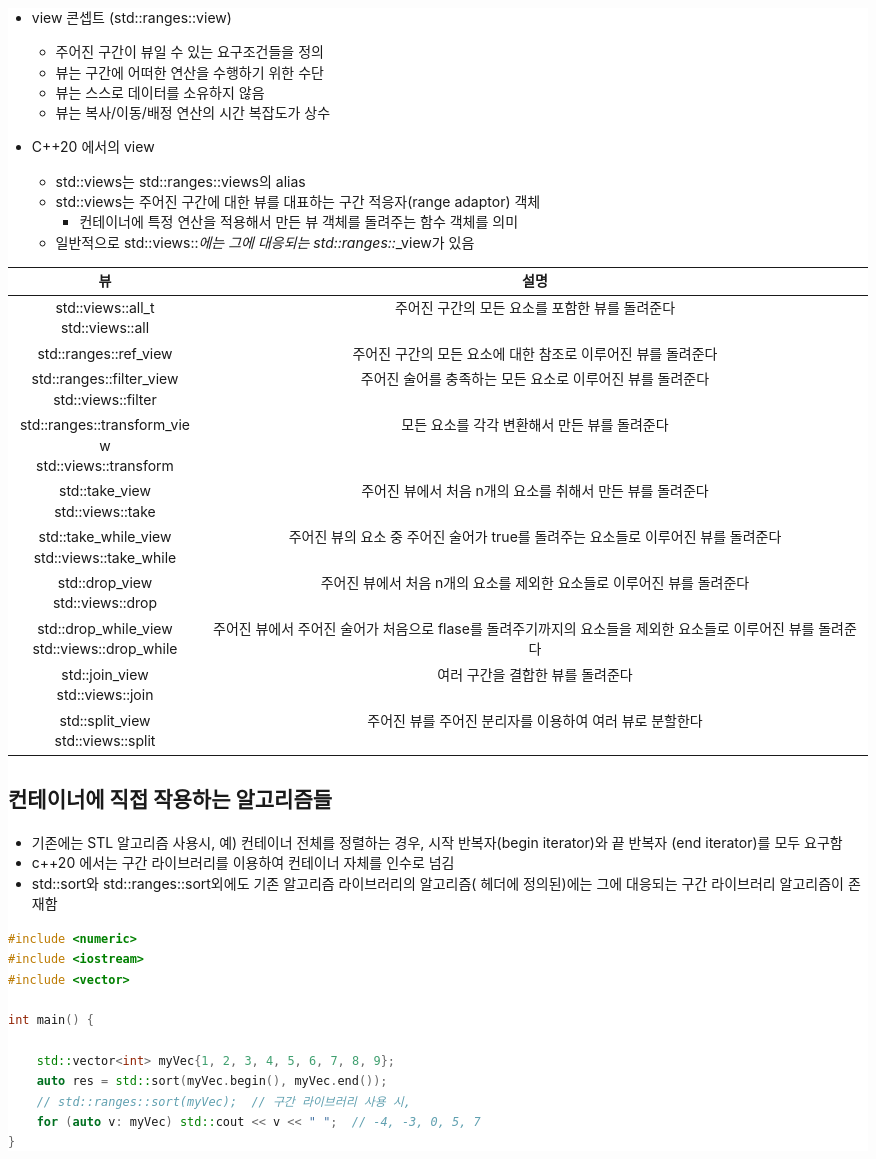 - view 콘셉트 (std::ranges::view)
  - 주어진 구간이 뷰일 수 있는 요구조건들을 정의
  - 뷰는 구간에 어떠한 연산을 수행하기 위한 수단
  - 뷰는 스스로 데이터를 소유하지 않음
  - 뷰는 복사/이동/배정 연산의 시간 복잡도가 상수

- C++20 에서의 view
  - std::views는 std::ranges::views의 alias
  - std::views는 주어진 구간에 대한 뷰를 대표하는 구간 적응자(range adaptor) 객체
    - 컨테이너에 특정 연산을 적용해서 만든 뷰 객체를 돌려주는 함수 객체를 의미
  - 일반적으로 std::views::*에는 그에 대응되는 std::ranges::*_view가 있음

|뷰|설명|
|:---:|:---:|
|std::views::all_t </br>std::views::all | 주어진 구간의 모든 요소를 포함한 뷰를 돌려준다|
|std::ranges::ref_view| 주어진 구간의 모든 요소에 대한 참조로 이루어진 뷰를 돌려준다|
|std::ranges::filter_view </br>std::views::filter| 주어진 술어를 충족하는 모든 요소로 이루어진 뷰를 돌려준다|
|std::ranges::transform_view</br>std::views::transform|모든 요소를 각각 변환해서 만든 뷰를 돌려준다|
|std::take_view</br>std::views::take|주어진 뷰에서 처음 n개의 요소를 취해서 만든 뷰를 돌려준다|
|std::take_while_view</br>std::views::take_while|주어진 뷰의 요소 중 주어진 술어가 true를 돌려주는 요소들로 이루어진 뷰를 돌려준다|
|std::drop_view</br>std::views::drop|주어진 뷰에서 처음 n개의 요소를 제외한 요소들로 이루어진 뷰를 돌려준다|
|std::drop_while_view</br>std::views::drop_while|주어진 뷰에서 주어진 술어가 처음으로 flase를 돌려주기까지의 요소들을 제외한 요소들로 이루어진 뷰를 돌려준다|
|std::join_view</br>std::views::join|여러 구간을 결합한 뷰를 돌려준다|
|std::split_view</br>std::views::split|주어진 뷰를 주어진 분리자를 이용하여 여러 뷰로 분할한다|

## 컨테이너에 직접 작용하는 알고리즘들

- 기존에는 STL 알고리즘 사용시, 예) 컨테이너 전체를 정렬하는 경우, 시작 반복자(begin iterator)와 끝 반복자 (end iterator)를 모두 요구함
- c++20 에서는 구간 라이브러리를 이용하여 컨테이너 자체를 인수로 넘김
- std::sort와 std::ranges::sort외에도 기존 알고리즘 라이브러리의 알고리즘(<algorithm> 헤더에 정의된)에는 그에 대응되는 구간 라이브러리 알고리즘이 존재함

```cpp
#include <numeric>
#include <iostream>
#include <vector>

int main() {
    
    std::vector<int> myVec{1, 2, 3, 4, 5, 6, 7, 8, 9};
    auto res = std::sort(myVec.begin(), myVec.end()); 
    // std::ranges::sort(myVec);  // 구간 라이브러리 사용 시, 
    for (auto v: myVec) std::cout << v << " ";  // -4, -3, 0, 5, 7
}
```

